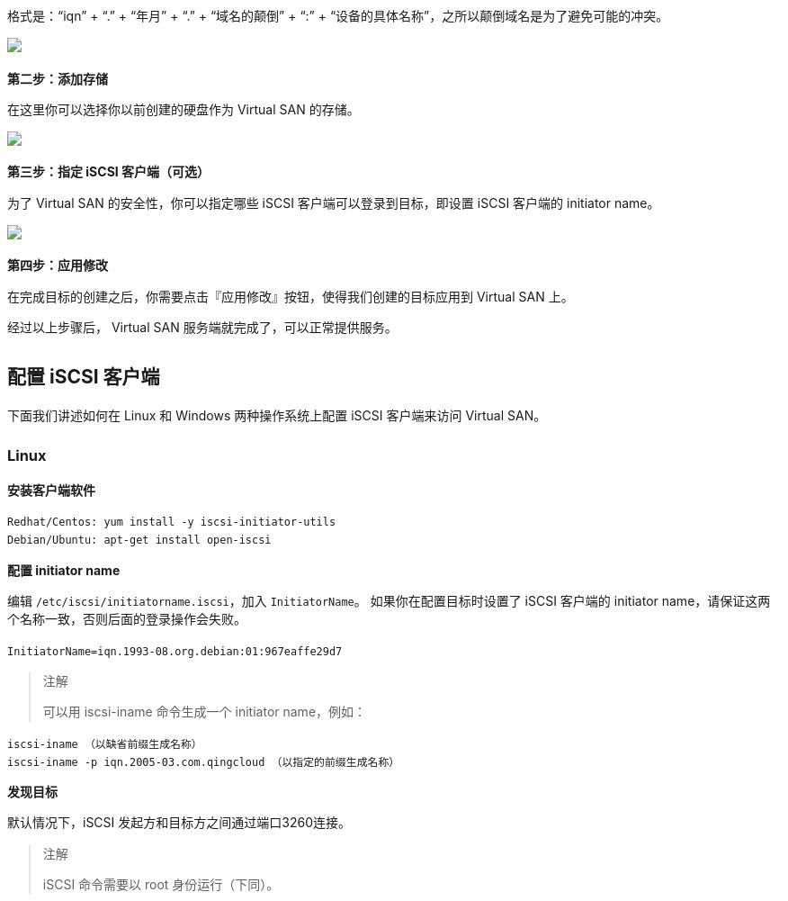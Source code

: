 格式是：“iqn” + “.” + “年月” + “.” + “域名的颠倒” + “:” + “设备的具体名称”，之所以颠倒域名是为了避免可能的冲突。

![](/storage/share/manual/_images/create_s2_server_target.png)

**第二步：添加存储**

在这里你可以选择你以前创建的硬盘作为 Virtual SAN 的存储。

![](../_images/create_s2_server_backstore.png)

**第三步：指定 iSCSI 客户端（可选）**


为了 Virtual SAN 的安全性，你可以指定哪些 iSCSI 客户端可以登录到目标，即设置 iSCSI 客户端的 initiator name。

![](../_images/set_s2_server_initiators.png)

**第四步：应用修改**

在完成目标的创建之后，你需要点击『应用修改』按钮，使得我们创建的目标应用到 Virtual SAN 上。

经过以上步骤后， Virtual SAN 服务端就完成了，可以正常提供服务。

## 配置 iSCSI 客户端

下面我们讲述如何在 Linux 和 Windows 两种操作系统上配置 iSCSI 客户端来访问 Virtual SAN。

### Linux

**安装客户端软件**

```
Redhat/Centos: yum install -y iscsi-initiator-utils
Debian/Ubuntu: apt-get install open-iscsi
```

**配置 initiator name**

编辑 ``/etc/iscsi/initiatorname.iscsi``，加入 ``InitiatorName``。 如果你在配置目标时设置了 iSCSI 客户端的 initiator name，请保证这两个名称一致，否则后面的登录操作会失败。

```
InitiatorName=iqn.1993-08.org.debian:01:967eaffe29d7
```

> 注解
> 
> 可以用 iscsi-iname 命令生成一个 initiator name，例如：

```
iscsi-iname （以缺省前缀生成名称）
iscsi-iname -p iqn.2005-03.com.qingcloud （以指定的前缀生成名称）
```

**发现目标**

默认情况下，iSCSI 发起方和目标方之间通过端口3260连接。

> 注解
> 
> iSCSI 命令需要以 root 身份运行（下同）。
